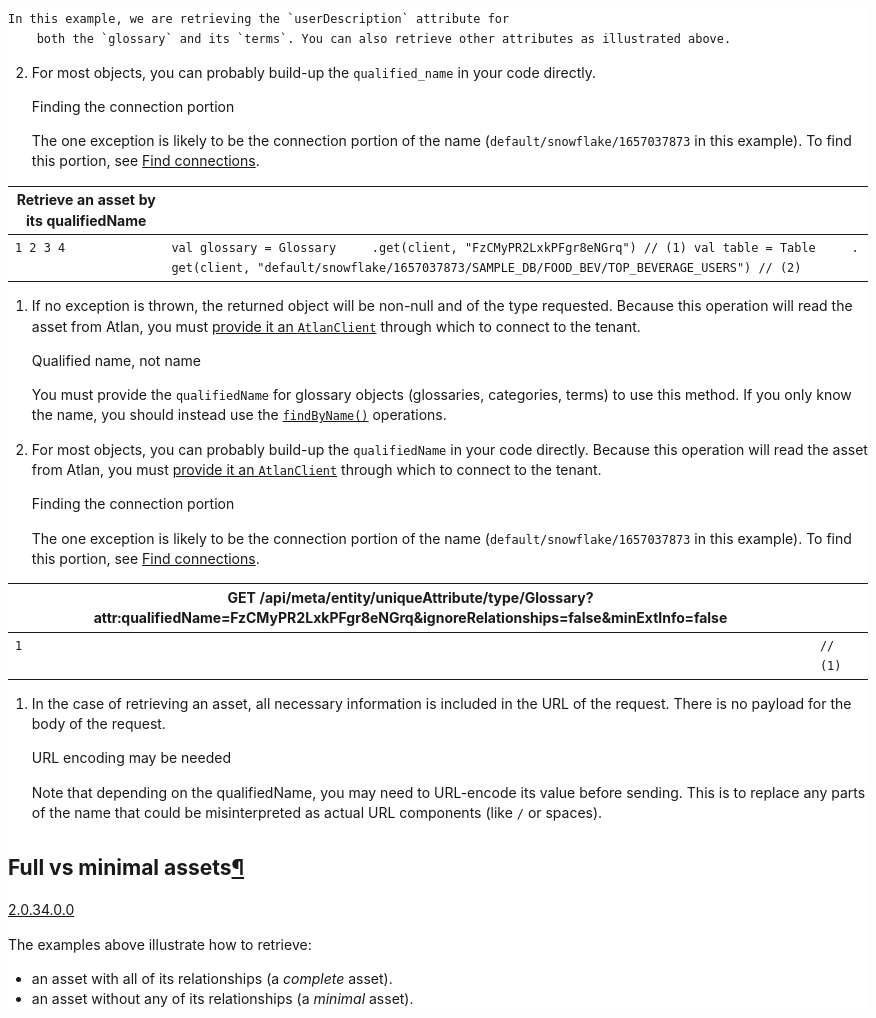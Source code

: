     In this example, we are retrieving the `userDescription` attribute for
        both the `glossary` and its `terms`. You can also retrieve other attributes as illustrated above.
2. For most objects, you can probably build\-up the `qualified_name` in your code directly.

    Finding the connection portion

    The one exception is likely to be the connection portion of the name (`default/snowflake/1657037873` in this example). To find this portion, see [Find connections](../../common-examples/finding/examples/#connection-by-name-and-type).

| Retrieve an asset by its qualifiedName | |
| --- | --- |
| ``` 1 2 3 4 ``` | ``` val glossary = Glossary     .get(client, "FzCMyPR2LxkPFgr8eNGrq") // (1) val table = Table     .get(client, "default/snowflake/1657037873/SAMPLE_DB/FOOD_BEV/TOP_BEVERAGE_USERS") // (2)  ``` |

1. If no exception is thrown, the returned object will be non\-null and of the type requested. Because this operation will read the asset from Atlan, you must [provide it an `AtlanClient`](../../../sdks/java/#configure-the-sdk) through which to connect to the tenant.

    Qualified name, not name

    You must provide the `qualifiedName` for glossary objects (glossaries, categories, terms) to use this method. If you only know the name, you should instead use the [`findByName()`](../../common-examples/glossary/retrieve-by-name/) operations.
2. For most objects, you can probably build\-up the `qualifiedName` in your code directly. Because this operation will read the asset from Atlan, you must [provide it an `AtlanClient`](../../../sdks/java/#configure-the-sdk) through which to connect to the tenant.

    Finding the connection portion

    The one exception is likely to be the connection portion of the name (`default/snowflake/1657037873` in this example). To find this portion, see [Find connections](../../common-examples/finding/examples/#connection-by-name-and-type).

| GET /api/meta/entity/uniqueAttribute/type/Glossary?attr:qualifiedName\=FzCMyPR2LxkPFgr8eNGrq\&ignoreRelationships\=false\&minExtInfo\=false | |
| --- | --- |
| ``` 1 ``` | ``` // (1)  ``` |

1. In the case of retrieving an asset, all necessary information is included in the URL of the request. There is no payload for the body of the request.

    URL encoding may be needed

    Note that depending on the qualifiedName, you may need to URL\-encode its value before sending. This is to replace any parts of the name that could be misinterpreted as actual URL components (like `/` or spaces).

Full vs minimal assets[¶](#full-vs-minimal-assets "Permanent link")
-------------------------------------------------------------------

[2\.0\.3](https://github.com/atlanhq/atlan-python/releases/tag/2.0.3 "Minimum version")[4\.0\.0](https://github.com/atlanhq/atlan-java/releases/tag/v4.0.0 "Minimum version")

The examples above illustrate how to retrieve:

* an asset with all of its relationships (a *complete* asset).
* an asset without any of its relationships (a *minimal* asset).
